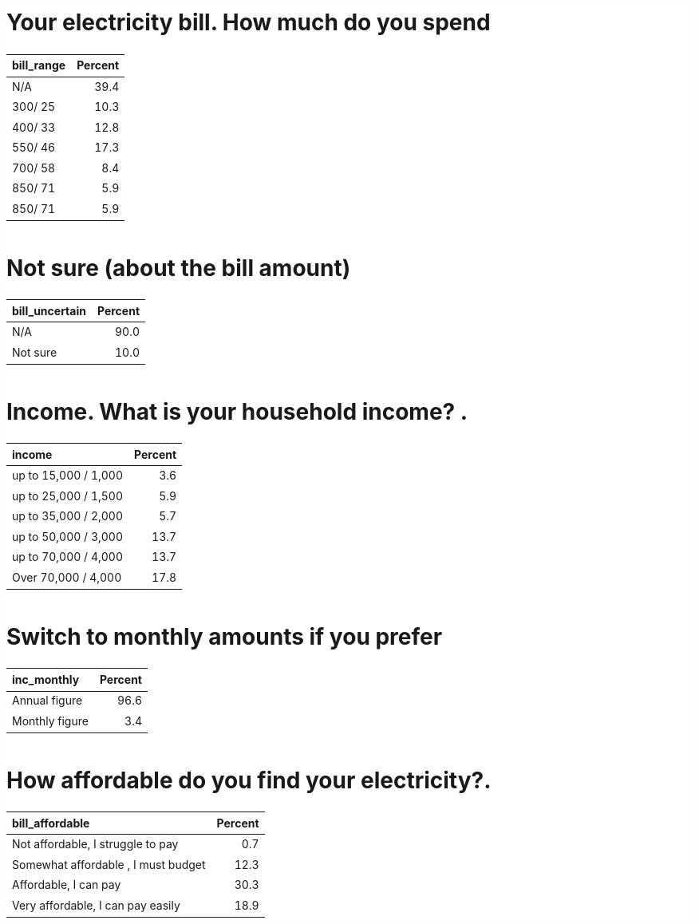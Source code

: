 # Your electricity bill. How much do you spend 


bill_range	|Percent
:--- |---:
N/A	|39.4
300/ 25	|10.3
400/ 33	|12.8
550/ 46	|17.3
700/ 58	|8.4
850/ 71	|5.9
850/ 71	|5.9

# Not sure (about the bill amount)


bill_uncertain	|Percent
:--- |---:
N/A	|90.0
Not sure	|10.0

# Income. What is your household income? . 


income	|Percent
:--- |---:
up to 15,000 / 1,000	|3.6
up to 25,000 / 1,500	|5.9
up to 35,000 / 2,000	|5.7
up to 50,000 / 3,000	|13.7
up to 70,000 / 4,000	|13.7
Over 70,000 / 4,000	|17.8

# Switch to monthly amounts if you prefer


inc_monthly	|Percent
:--- |---:
Annual figure	|96.6
Monthly figure	|3.4

# How affordable do you find your electricity?.


bill_affordable	|Percent
:--- |---:
Not affordable, I struggle to pay	|0.7
Somewhat affordable , I must budget	|12.3
Affordable, I can pay	|30.3
Very affordable, I can pay easily	|18.9

